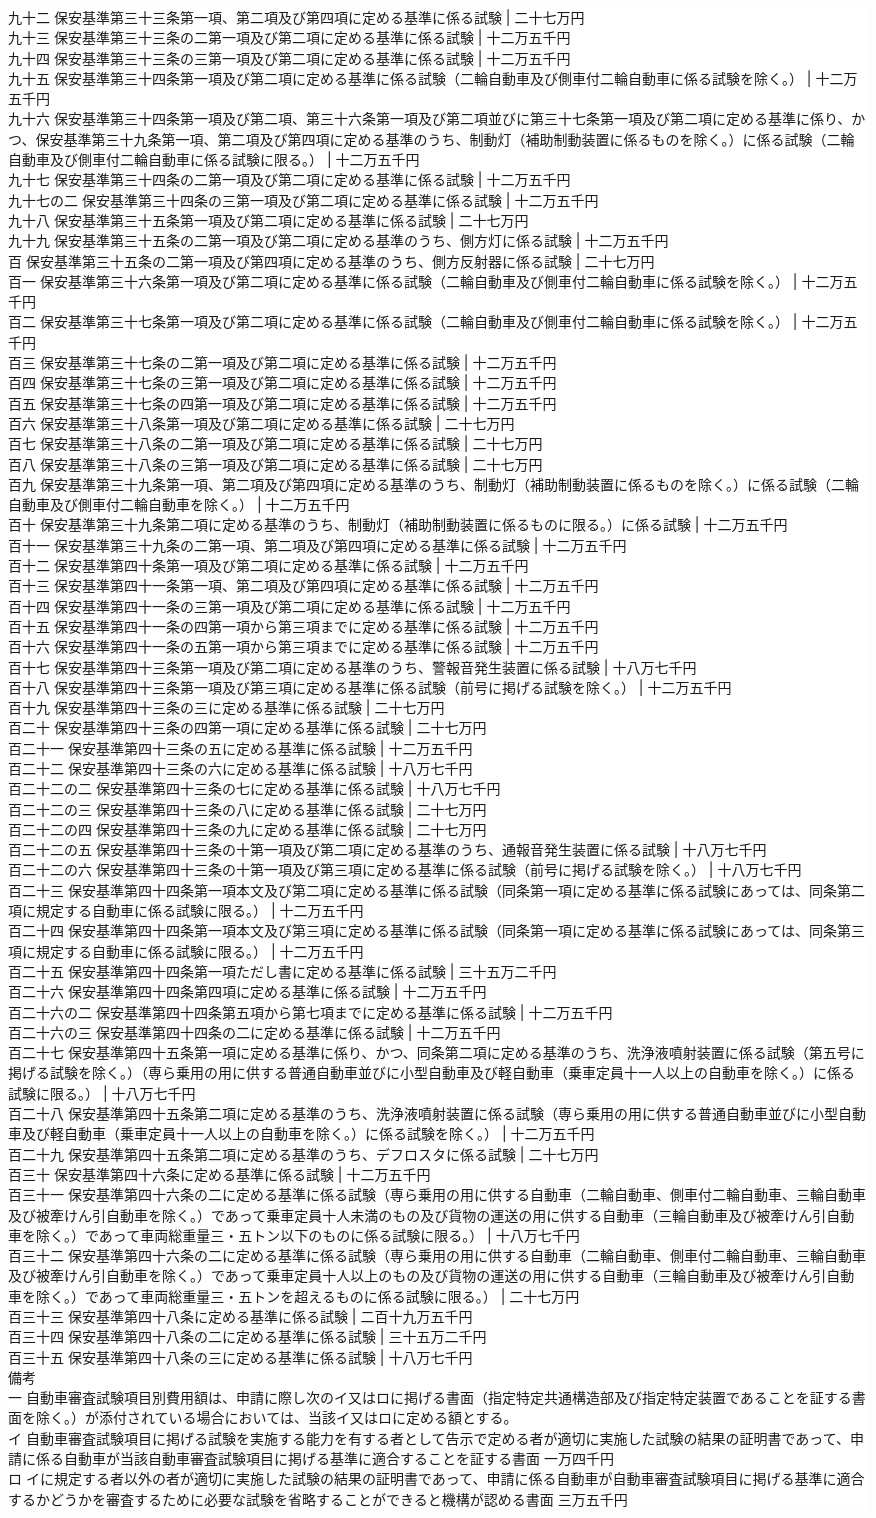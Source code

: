 九十二 保安基準第三十三条第一項、第二項及び第四項に定める基準に係る試験 | 二十七万円  
九十三 保安基準第三十三条の二第一項及び第二項に定める基準に係る試験 | 十二万五千円  
九十四 保安基準第三十三条の三第一項及び第二項に定める基準に係る試験 | 十二万五千円  
九十五 保安基準第三十四条第一項及び第二項に定める基準に係る試験（二輪自動車及び側車付二輪自動車に係る試験を除く。） | 十二万五千円  
九十六 保安基準第三十四条第一項及び第二項、第三十六条第一項及び第二項並びに第三十七条第一項及び第二項に定める基準に係り、かつ、保安基準第三十九条第一項、第二項及び第四項に定める基準のうち、制動灯（補助制動装置に係るものを除く。）に係る試験（二輪自動車及び側車付二輪自動車に係る試験に限る。） | 十二万五千円  
九十七 保安基準第三十四条の二第一項及び第二項に定める基準に係る試験 | 十二万五千円  
九十七の二 保安基準第三十四条の三第一項及び第二項に定める基準に係る試験 | 十二万五千円  
九十八 保安基準第三十五条第一項及び第二項に定める基準に係る試験 | 二十七万円  
九十九 保安基準第三十五条の二第一項及び第二項に定める基準のうち、側方灯に係る試験 | 十二万五千円  
百 保安基準第三十五条の二第一項及び第四項に定める基準のうち、側方反射器に係る試験 | 二十七万円  
百一 保安基準第三十六条第一項及び第二項に定める基準に係る試験（二輪自動車及び側車付二輪自動車に係る試験を除く。） | 十二万五千円  
百二 保安基準第三十七条第一項及び第二項に定める基準に係る試験（二輪自動車及び側車付二輪自動車に係る試験を除く。） | 十二万五千円  
百三 保安基準第三十七条の二第一項及び第二項に定める基準に係る試験 | 十二万五千円  
百四 保安基準第三十七条の三第一項及び第二項に定める基準に係る試験 | 十二万五千円  
百五 保安基準第三十七条の四第一項及び第二項に定める基準に係る試験 | 十二万五千円  
百六 保安基準第三十八条第一項及び第二項に定める基準に係る試験 | 二十七万円  
百七 保安基準第三十八条の二第一項及び第二項に定める基準に係る試験 | 二十七万円  
百八 保安基準第三十八条の三第一項及び第二項に定める基準に係る試験 | 二十七万円  
百九 保安基準第三十九条第一項、第二項及び第四項に定める基準のうち、制動灯（補助制動装置に係るものを除く。）に係る試験（二輪自動車及び側車付二輪自動車を除く。） | 十二万五千円  
百十 保安基準第三十九条第二項に定める基準のうち、制動灯（補助制動装置に係るものに限る。）に係る試験 | 十二万五千円  
百十一 保安基準第三十九条の二第一項、第二項及び第四項に定める基準に係る試験 | 十二万五千円  
百十二 保安基準第四十条第一項及び第二項に定める基準に係る試験 | 十二万五千円  
百十三 保安基準第四十一条第一項、第二項及び第四項に定める基準に係る試験 | 十二万五千円  
百十四 保安基準第四十一条の三第一項及び第二項に定める基準に係る試験 | 十二万五千円  
百十五 保安基準第四十一条の四第一項から第三項までに定める基準に係る試験 | 十二万五千円  
百十六 保安基準第四十一条の五第一項から第三項までに定める基準に係る試験 | 十二万五千円  
百十七 保安基準第四十三条第一項及び第二項に定める基準のうち、警報音発生装置に係る試験 | 十八万七千円  
百十八 保安基準第四十三条第一項及び第三項に定める基準に係る試験（前号に掲げる試験を除く。） | 十二万五千円  
百十九 保安基準第四十三条の三に定める基準に係る試験 | 二十七万円  
百二十 保安基準第四十三条の四第一項に定める基準に係る試験 | 二十七万円  
百二十一 保安基準第四十三条の五に定める基準に係る試験 | 十二万五千円  
百二十二 保安基準第四十三条の六に定める基準に係る試験 | 十八万七千円  
百二十二の二 保安基準第四十三条の七に定める基準に係る試験 | 十八万七千円  
百二十二の三 保安基準第四十三条の八に定める基準に係る試験 | 二十七万円  
百二十二の四 保安基準第四十三条の九に定める基準に係る試験 | 二十七万円  
百二十二の五 保安基準第四十三条の十第一項及び第二項に定める基準のうち、通報音発生装置に係る試験 | 十八万七千円  
百二十二の六 保安基準第四十三条の十第一項及び第三項に定める基準に係る試験（前号に掲げる試験を除く。） | 十八万七千円  
百二十三 保安基準第四十四条第一項本文及び第二項に定める基準に係る試験（同条第一項に定める基準に係る試験にあっては、同条第二項に規定する自動車に係る試験に限る。） | 十二万五千円  
百二十四 保安基準第四十四条第一項本文及び第三項に定める基準に係る試験（同条第一項に定める基準に係る試験にあっては、同条第三項に規定する自動車に係る試験に限る。） | 十二万五千円  
百二十五 保安基準第四十四条第一項ただし書に定める基準に係る試験 | 三十五万二千円  
百二十六 保安基準第四十四条第四項に定める基準に係る試験 | 十二万五千円  
百二十六の二 保安基準第四十四条第五項から第七項までに定める基準に係る試験 | 十二万五千円  
百二十六の三 保安基準第四十四条の二に定める基準に係る試験 | 十二万五千円  
百二十七 保安基準第四十五条第一項に定める基準に係り、かつ、同条第二項に定める基準のうち、洗浄液噴射装置に係る試験（第五号に掲げる試験を除く。）（専ら乗用の用に供する普通自動車並びに小型自動車及び軽自動車（乗車定員十一人以上の自動車を除く。）に係る試験に限る。） | 十八万七千円  
百二十八 保安基準第四十五条第二項に定める基準のうち、洗浄液噴射装置に係る試験（専ら乗用の用に供する普通自動車並びに小型自動車及び軽自動車（乗車定員十一人以上の自動車を除く。）に係る試験を除く。） | 十二万五千円  
百二十九 保安基準第四十五条第二項に定める基準のうち、デフロスタに係る試験 | 二十七万円  
百三十 保安基準第四十六条に定める基準に係る試験 | 十二万五千円  
百三十一 保安基準第四十六条の二に定める基準に係る試験（専ら乗用の用に供する自動車（二輪自動車、側車付二輪自動車、三輪自動車及び被牽けん引自動車を除く。）であって乗車定員十人未満のもの及び貨物の運送の用に供する自動車（三輪自動車及び被牽けん引自動車を除く。）であって車両総重量三・五トン以下のものに係る試験に限る。） | 十八万七千円  
百三十二 保安基準第四十六条の二に定める基準に係る試験（専ら乗用の用に供する自動車（二輪自動車、側車付二輪自動車、三輪自動車及び被牽けん引自動車を除く。）であって乗車定員十人以上のもの及び貨物の運送の用に供する自動車（三輪自動車及び被牽けん引自動車を除く。）であって車両総重量三・五トンを超えるものに係る試験に限る。） | 二十七万円  
百三十三 保安基準第四十八条に定める基準に係る試験 | 二百十九万五千円  
百三十四 保安基準第四十八条の二に定める基準に係る試験 | 三十五万二千円  
百三十五 保安基準第四十八条の三に定める基準に係る試験 | 十八万七千円  
備考  
一 自動車審査試験項目別費用額は、申請に際し次のイ又はロに掲げる書面（指定特定共通構造部及び指定特定装置であることを証する書面を除く。）が添付されている場合においては、当該イ又はロに定める額とする。  
イ 自動車審査試験項目に掲げる試験を実施する能力を有する者として告示で定める者が適切に実施した試験の結果の証明書であって、申請に係る自動車が当該自動車審査試験項目に掲げる基準に適合することを証する書面 一万四千円  
ロ イに規定する者以外の者が適切に実施した試験の結果の証明書であって、申請に係る自動車が自動車審査試験項目に掲げる基準に適合するかどうかを審査するために必要な試験を省略することができると機構が認める書面 三万五千円  